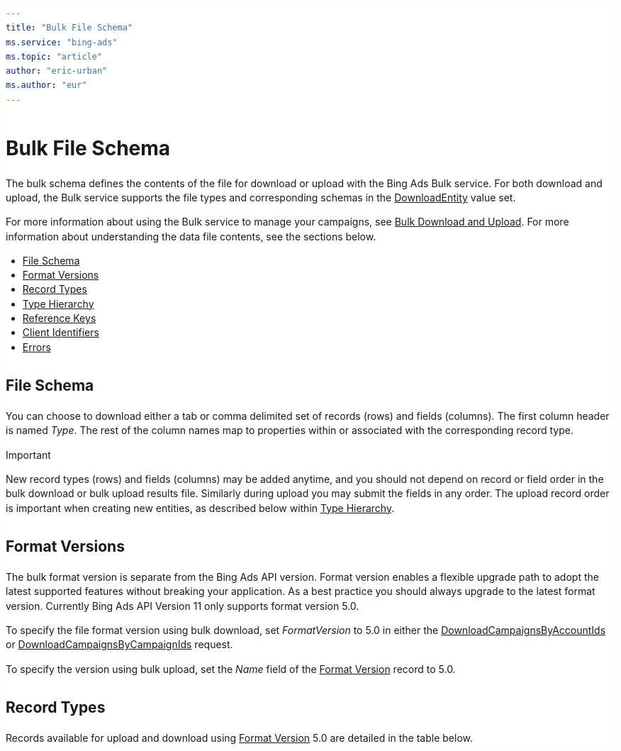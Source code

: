 ```yaml
---
title: "Bulk File Schema"
ms.service: "bing-ads"
ms.topic: "article"
author: "eric-urban"
ms.author: "eur"
---
```

# Bulk File Schema
The bulk schema defines the contents of the file for download or upload with the Bing Ads Bulk service. For both download and upload, the Bulk service supports the file types and corresponding schemas in the [DownloadEntity](../bulk/downloadentity.md) value set.

For more information about using the Bulk service to manage your campaigns, see [Bulk Download and Upload](~/guides/bulk-download-upload.md). For more information about understanding the data file contents, see the sections below.

-   [File Schema](#fileschema)  
-   [Format Versions](#formatversions)  
-   [Record Types](#recordtypes)  
-   [Type Hierarchy](#typehierarchy)  
-   [Reference Keys](#referencekeys)  
-   [Client Identifiers](#clientid)  
-   [Errors](#errors)

## <a name="fileschema"></a>File Schema
You can choose to download either a tab or comma delimited set of records (rows) and fields (columns). The first column  header is named *Type*.  The rest of the column names map to properties within or associated with the corresponding record type.

> [!IMPORTANT]
> New record types (rows) and fields (columns) may be added anytime, and you should not depend on record or field order in the bulk download or bulk upload results file. Similarly during upload you may submit the fields in any order. The upload  record order is important when creating new entities, as described below within [Type Hierarchy](#typehierarchy).

## <a name="formatversions"></a>Format Versions
The bulk format version is separate from the Bing Ads API version.  Format version enables a flexible upgrade path to adopt the latest supported features without breaking your application. As a best practice you should always upgrade to the latest format version. Currently  Bing Ads API Version 11 only supports format version 5.0.

To specify the file format version using bulk download, set *FormatVersion* to 5.0 in either the [DownloadCampaignsByAccountIds](../bulk/downloadcampaignsbyaccountids.md) or [DownloadCampaignsByCampaignIds](../bulk/downloadcampaignsbycampaignids.md) request.

To specify the version using bulk upload, set the *Name* field of the [Format Version](../bulk/format-version.md) record to 5.0.

## <a name="recordtypes"></a>Record Types
Records available for upload and download using [Format Version](#formatversions) 5.0 are detailed in the table below. 
